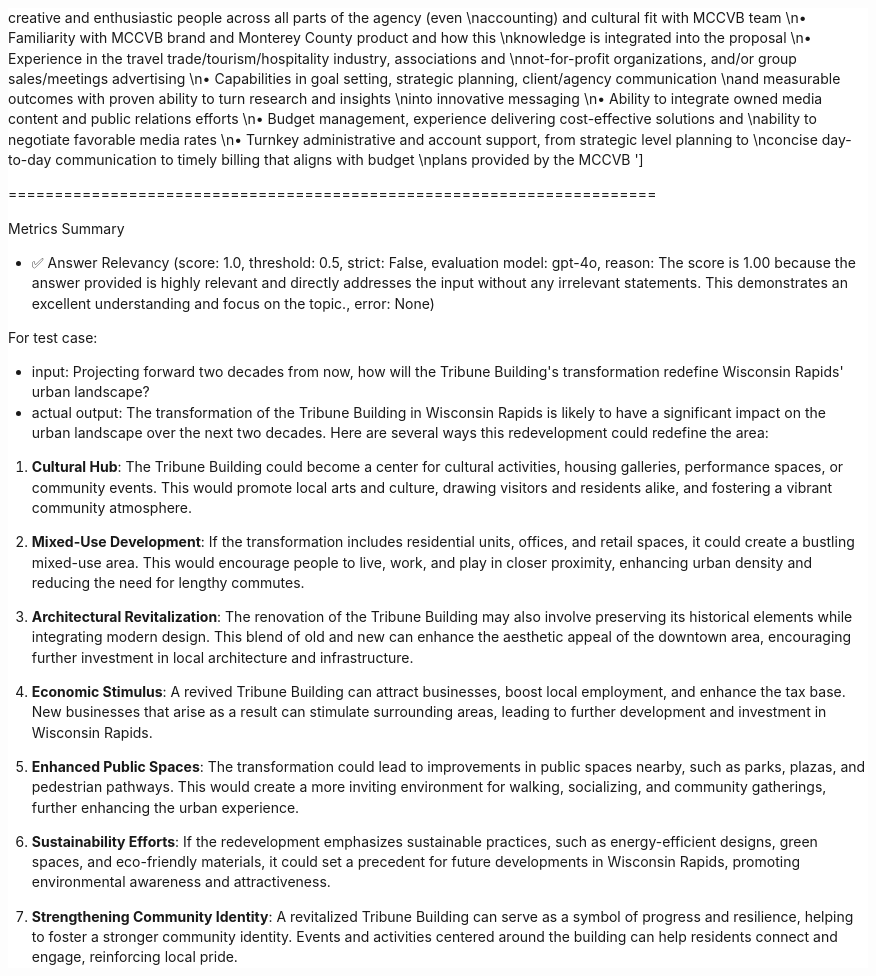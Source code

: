 creative and enthusiastic people across all parts of the agency (even \naccounting) and cultural fit with MCCVB team  \n• Familiarity with MCCVB brand and Monterey County product and how this \nknowledge is integrated into the proposal \n• Experience in the travel trade/tourism/hospitality industry, associations and \nnot-for-profit organizations, and/or group sales/meetings advertising  \n• Capabilities in goal setting, strategic planning, client/agency communication \nand measurable outcomes with proven ability to turn research and insights \ninto innovative messaging \n• Ability to integrate owned media content and public relations efforts \n• Budget management, experience delivering cost-effective solutions and \nability to negotiate favorable media rates \n• Turnkey administrative and account support, from strategic level planning to \nconcise day-to-day communication to timely billing that aligns with budget \nplans provided by the MCCVB ']

======================================================================

Metrics Summary

  - ✅ Answer Relevancy (score: 1.0, threshold: 0.5, strict: False, evaluation model: gpt-4o, reason: The score is 1.00 because the answer provided is highly relevant and directly addresses the input without any irrelevant statements. This demonstrates an excellent understanding and focus on the topic., error: None)

For test case:

  - input: Projecting forward two decades from now, how will the Tribune Building's transformation redefine Wisconsin Rapids' urban landscape?
  - actual output: The transformation of the Tribune Building in Wisconsin Rapids is likely to have a significant impact on the urban landscape over the next two decades. Here are several ways this redevelopment could redefine the area:

1. **Cultural Hub**: The Tribune Building could become a center for cultural activities, housing galleries, performance spaces, or community events. This would promote local arts and culture, drawing visitors and residents alike, and fostering a vibrant community atmosphere.

2. **Mixed-Use Development**: If the transformation includes residential units, offices, and retail spaces, it could create a bustling mixed-use area. This would encourage people to live, work, and play in closer proximity, enhancing urban density and reducing the need for lengthy commutes.

3. **Architectural Revitalization**: The renovation of the Tribune Building may also involve preserving its historical elements while integrating modern design. This blend of old and new can enhance the aesthetic appeal of the downtown area, encouraging further investment in local architecture and infrastructure.

4. **Economic Stimulus**: A revived Tribune Building can attract businesses, boost local employment, and enhance the tax base. New businesses that arise as a result can stimulate surrounding areas, leading to further development and investment in Wisconsin Rapids.

5. **Enhanced Public Spaces**: The transformation could lead to improvements in public spaces nearby, such as parks, plazas, and pedestrian pathways. This would create a more inviting environment for walking, socializing, and community gatherings, further enhancing the urban experience.

6. **Sustainability Efforts**: If the redevelopment emphasizes sustainable practices, such as energy-efficient designs, green spaces, and eco-friendly materials, it could set a precedent for future developments in Wisconsin Rapids, promoting environmental awareness and attractiveness.

7. **Strengthening Community Identity**: A revitalized Tribune Building can serve as a symbol of progress and resilience, helping to foster a stronger community identity. Events and activities centered around the building can help residents connect and engage, reinforcing local pride.
